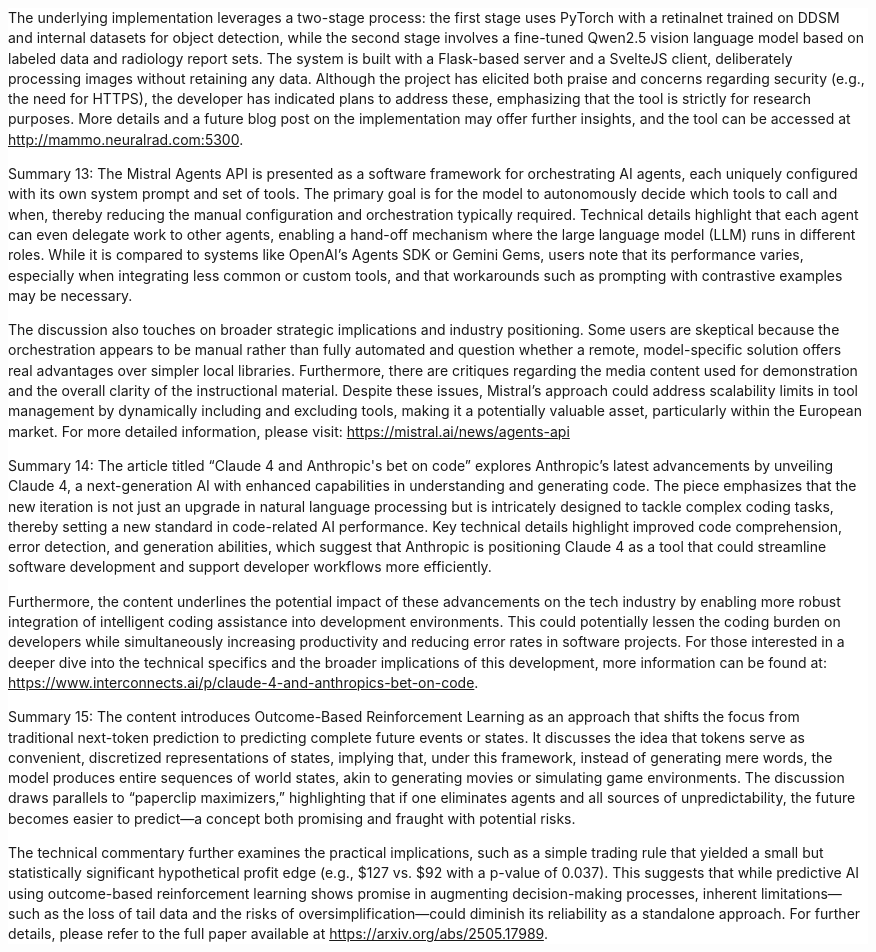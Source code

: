 The underlying implementation leverages a two-stage process: the first stage uses PyTorch with a retinalnet trained on DDSM and internal datasets for object detection, while the second stage involves a fine-tuned Qwen2.5 vision language model based on labeled data and radiology report sets. The system is built with a Flask-based server and a SvelteJS client, deliberately processing images without retaining any data. Although the project has elicited both praise and concerns regarding security (e.g., the need for HTTPS), the developer has indicated plans to address these, emphasizing that the tool is strictly for research purposes. More details and a future blog post on the implementation may offer further insights, and the tool can be accessed at http://mammo.neuralrad.com:5300.

Summary 13:
The Mistral Agents API is presented as a software framework for orchestrating AI agents, each uniquely configured with its own system prompt and set of tools. The primary goal is for the model to autonomously decide which tools to call and when, thereby reducing the manual configuration and orchestration typically required. Technical details highlight that each agent can even delegate work to other agents, enabling a hand-off mechanism where the large language model (LLM) runs in different roles. While it is compared to systems like OpenAI’s Agents SDK or Gemini Gems, users note that its performance varies, especially when integrating less common or custom tools, and that workarounds such as prompting with contrastive examples may be necessary.

The discussion also touches on broader strategic implications and industry positioning. Some users are skeptical because the orchestration appears to be manual rather than fully automated and question whether a remote, model-specific solution offers real advantages over simpler local libraries. Furthermore, there are critiques regarding the media content used for demonstration and the overall clarity of the instructional material. Despite these issues, Mistral’s approach could address scalability limits in tool management by dynamically including and excluding tools, making it a potentially valuable asset, particularly within the European market. For more detailed information, please visit: https://mistral.ai/news/agents-api

Summary 14:
The article titled “Claude 4 and Anthropic's bet on code” explores Anthropic’s latest advancements by unveiling Claude 4, a next-generation AI with enhanced capabilities in understanding and generating code. The piece emphasizes that the new iteration is not just an upgrade in natural language processing but is intricately designed to tackle complex coding tasks, thereby setting a new standard in code-related AI performance. Key technical details highlight improved code comprehension, error detection, and generation abilities, which suggest that Anthropic is positioning Claude 4 as a tool that could streamline software development and support developer workflows more efficiently.

Furthermore, the content underlines the potential impact of these advancements on the tech industry by enabling more robust integration of intelligent coding assistance into development environments. This could potentially lessen the coding burden on developers while simultaneously increasing productivity and reducing error rates in software projects. For those interested in a deeper dive into the technical specifics and the broader implications of this development, more information can be found at: https://www.interconnects.ai/p/claude-4-and-anthropics-bet-on-code.

Summary 15:
The content introduces Outcome-Based Reinforcement Learning as an approach that shifts the focus from traditional next-token prediction to predicting complete future events or states. It discusses the idea that tokens serve as convenient, discretized representations of states, implying that, under this framework, instead of generating mere words, the model produces entire sequences of world states, akin to generating movies or simulating game environments. The discussion draws parallels to “paperclip maximizers,” highlighting that if one eliminates agents and all sources of unpredictability, the future becomes easier to predict—a concept both promising and fraught with potential risks.

The technical commentary further examines the practical implications, such as a simple trading rule that yielded a small but statistically significant hypothetical profit edge (e.g., $127 vs. $92 with a p-value of 0.037). This suggests that while predictive AI using outcome-based reinforcement learning shows promise in augmenting decision-making processes, inherent limitations—such as the loss of tail data and the risks of oversimplification—could diminish its reliability as a standalone approach. For further details, please refer to the full paper available at https://arxiv.org/abs/2505.17989.
